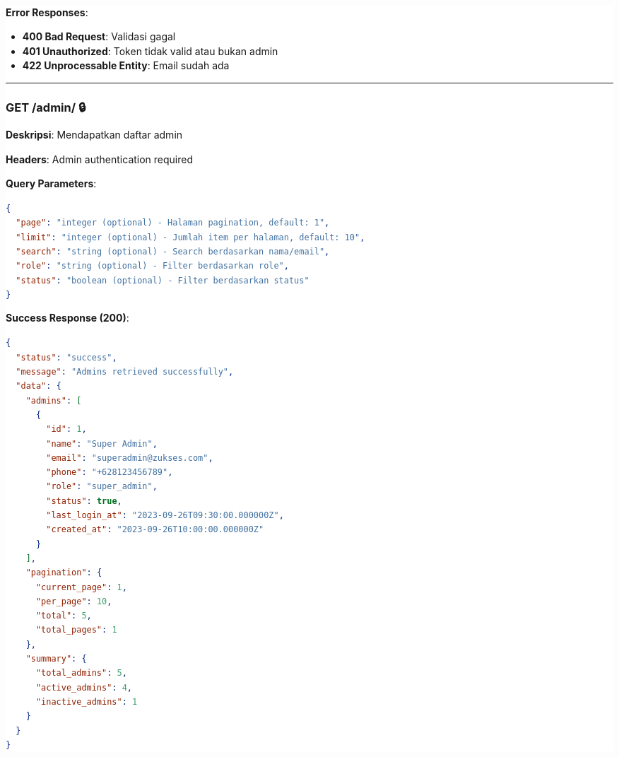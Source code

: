 **Error Responses**:
- **400 Bad Request**: Validasi gagal
- **401 Unauthorized**: Token tidak valid atau bukan admin
- **422 Unprocessable Entity**: Email sudah ada

---

### GET /admin/ 🔒

**Deskripsi**: Mendapatkan daftar admin

**Headers**: Admin authentication required

**Query Parameters**:
```json
{
  "page": "integer (optional) - Halaman pagination, default: 1",
  "limit": "integer (optional) - Jumlah item per halaman, default: 10",
  "search": "string (optional) - Search berdasarkan nama/email",
  "role": "string (optional) - Filter berdasarkan role",
  "status": "boolean (optional) - Filter berdasarkan status"
}
```

**Success Response (200)**:
```json
{
  "status": "success",
  "message": "Admins retrieved successfully",
  "data": {
    "admins": [
      {
        "id": 1,
        "name": "Super Admin",
        "email": "superadmin@zukses.com",
        "phone": "+628123456789",
        "role": "super_admin",
        "status": true,
        "last_login_at": "2023-09-26T09:30:00.000000Z",
        "created_at": "2023-09-26T10:00:00.000000Z"
      }
    ],
    "pagination": {
      "current_page": 1,
      "per_page": 10,
      "total": 5,
      "total_pages": 1
    },
    "summary": {
      "total_admins": 5,
      "active_admins": 4,
      "inactive_admins": 1
    }
  }
}
```
